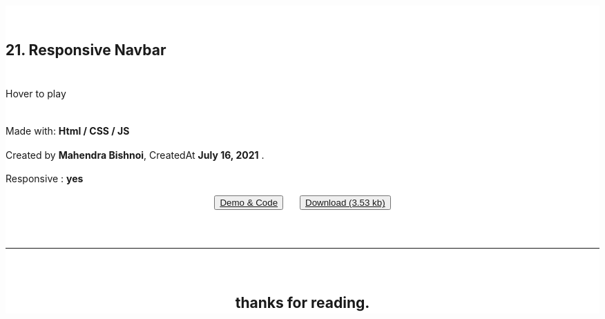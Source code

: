 </br>

## 21. Responsive Navbar

</br>

<div class="video-container">
<video src="/posts/videos/37-nav-bar-styles/21-37-nav-bar-styles.mp4" muted loop="" preload="metadata" ></video>
<div class="video-text"> Hover to play </div>
</div>

</br>

Made with: **Html / CSS / JS**

Created by **Mahendra Bishnoi**, CreatedAt **July 16, 2021** .

Responsive : **yes**

<center>

<div class="content__item" style="display: inline; padding: 10px;">
    <button class="button button--pandora dark:bg-pink-800">
    <a href="https://codepen.io/BrownCoder29/pen/ZEKegWG" target="_blank">
        <span class="dark:bg-pink-900">Demo & Code</span>
    </a>
    </button>
</div>

<div class="content__item" style="display: inline; padding: 10px;">
    <button class="button button--pandora dark:bg-pink-800">
    <a href="/assets/zip-files/37-nav-bar-styles/21.respoinsive-navbar.zip" download>
        <span class="dark:bg-pink-900">Download (3.53 kb)</span>
    </a>
    </button>
</div>

</center>

</br>


</br>

---

</br>

## <center> thanks for reading. </center>
